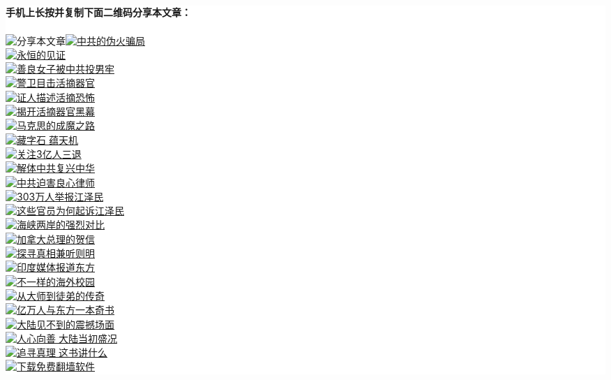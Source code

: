<strong>手机上长按并复制下面二维码分享本文章：</strong><br><br><img src="http://d1p1.ip.zn2.us/v.php?action=qrcode&url=/gb/20/8/1/n12299643.md%231" title="分享本文章"></td><td VALIGN=TOP><a href="/gb/16/1/21/n4622075.md?dfh#1" target="_blank"><img src="https://raw.githubusercontent.com/bwcaeu346/djy/master/gb/300/wei-f1.jpg" title="中共的伪火骗局"  alt="中共的伪火骗局"></a><br><a href="https://github.com/bwcaeu346/www/blob/master/README.md?dfh#9" target="_blank"><img src="https://raw.githubusercontent.com/bwcaeu346/djy/master/gb/300/yong-h.jpg" title="永恒的见证"  alt="永恒的见证"></a><br><a href="/gb/13/9/29/n3974789.md?dfh#1" target="_blank"><img src="https://raw.githubusercontent.com/bwcaeu346/djy/master/gb/300/shang-lnz.jpg" title="善良女子被中共投男牢"  alt="善良女子被中共投男牢"></a><br><a href="/gb/16/3/16/n4663449.md?dfh#1" target="_blank"><img src="https://raw.githubusercontent.com/bwcaeu346/djy/master/gb/300/huo-z3.jpg" title="警卫目击活摘器官"  alt="警卫目击活摘器官"></a><br><a href="/gb/16/8/7/n8177641.md?dfh#1" target="_blank"><img src="https://raw.githubusercontent.com/bwcaeu346/djy/master/gb/300/huo-z4.jpg" title="证人描述活摘恐怖"  alt="证人描述活摘恐怖"></a><br><a href="/gb/10/4/19/n2881569.md?dfh#1" target="_blank"><img src="https://raw.githubusercontent.com/bwcaeu346/djy/master/gb/300/huo-z1.jpg" title="揭开活摘器官黑幕"  alt="揭开活摘器官黑幕"></a><br><a href="/gb/10/11/7/n3077476.md?dfh#1" target="_blank"><img src="https://raw.githubusercontent.com/bwcaeu346/djy/master/gb/300/ma-ks.jpg" title="马克思的成魔之路"  alt="马克思的成魔之路"></a><br><a href="/gb/14/6/9/n4173977.md?dfh#1" target="_blank"><img src="https://raw.githubusercontent.com/bwcaeu346/djy/master/gb/300/chang-zs.jpg" title="藏字石 蕴天机"  alt="藏字石 蕴天机"></a><br><a href="/gb/18/5/10/n10381511.md?dfh#1" target="_blank"><img src="https://raw.githubusercontent.com/bwcaeu346/djy/master/gb/300/st1.jpg" title="关注3亿人三退"  alt="关注3亿人三退"></a><br><a href="/gb/18/3/21/n10237682.md?dfh#1" target="_blank"><img src="https://raw.githubusercontent.com/bwcaeu346/djy/master/gb/300/jie-t.jpg" title="解体中共复兴中华"  alt="解体中共复兴中华"></a><br><a href="/gb/9/2/9/n2422991.md?dfh#1" target="_blank"><img src="https://raw.githubusercontent.com/bwcaeu346/djy/master/gb/300/gao-zs.jpg" title="中共迫害良心律师"  alt="中共迫害良心律师"></a><br><a href="/gb/18/12/9/n10900044.md?dfh#1" target="_blank"><img src="https://raw.githubusercontent.com/bwcaeu346/djy/master/gb/300/sj1.jpg" title="303万人举报江泽民"  alt="303万人举报江泽民"></a><br><a href="/gb/18/8/28/n10672014.md?dfh#1" target="_blank"><img src="https://raw.githubusercontent.com/bwcaeu346/djy/master/gb/300/sj2.jpg" title="这些官员为何起诉江泽民"  alt="这些官员为何起诉江泽民"></a><br><a href="/gb/8/12/18/n2367165.md?dfh#1" target="_blank"><img src="https://raw.githubusercontent.com/bwcaeu346/djy/master/gb/300/liangan.jpg" title="海峡两岸的强烈对比"  alt="海峡两岸的强烈对比"></a><br><a href="/gb/15/12/10/n4593139.md?dfh#1" target="_blank"><img src="https://raw.githubusercontent.com/bwcaeu346/djy/master/gb/300/jia-ndzl.jpg" title="加拿大总理的贺信"  alt="加拿大总理的贺信"></a><br><a href="/gb/11/6/17/n3289382.md?dfh#1" target="_blank"><img src="https://raw.githubusercontent.com/bwcaeu346/djy/master/gb/300/xiao-wd.jpg" title="探寻真相兼听则明"  alt="探寻真相兼听则明"></a><br><a href="/gb/18/10/27/n10812623.md?dfh#1" target="_blank"><img src="https://raw.githubusercontent.com/bwcaeu346/djy/master/gb/300/yindu.jpg" title="印度媒体报道东方"  alt="印度媒体报道东方"></a><br><a href="/gb/18/6/9/n10469652.md?dfh#1" target="_blank"><img src="https://raw.githubusercontent.com/bwcaeu346/djy/master/gb/300/xie-j.jpg" title="不一样的海外校园"  alt="不一样的海外校园"></a><br><a href="/gb/7/4/5/n1669415.md?dfh#1" target="_blank"><img src="https://raw.githubusercontent.com/bwcaeu346/djy/master/gb/300/li-up.jpg" title="从大师到徒弟的传奇"  alt="从大师到徒弟的传奇"></a><br><a href="/gb/17/5/26/n9191512.md?dfh#1" target="_blank"><img src="https://raw.githubusercontent.com/bwcaeu346/djy/master/gb/300/zfl2.jpg" title="亿万人与东方一本奇书"  alt="亿万人与东方一本奇书"></a><br><a href="/gb/13/11/27/n4020290.md?dfh#1" target="_blank"><img src="https://raw.githubusercontent.com/bwcaeu346/djy/master/gb/300/zhen-h.jpg" title="大陆见不到的震撼场面"  alt="大陆见不到的震撼场面"></a><br><a href="/gb/15/7/17/n4482910.md?dfh#1" target="_blank"><img src="https://raw.githubusercontent.com/bwcaeu346/djy/master/gb/300/dalu-sk.jpg" title="人心向善 大陆当初盛况"  alt="人心向善 大陆当初盛况"></a><br><a href="/gb/19/1/5/n10955468.md?dfh#1" target="_blank"><img src="https://raw.githubusercontent.com/bwcaeu346/djy/master/gb/300/zfl1.jpg" title="追寻真理 这书讲什么"  alt="追寻真理 这书讲什么"></a><br><a href="https://github.com/bannedbook/fanqiang/wiki" target="_blank"><img src="https://raw.githubusercontent.com/bwcaeu346/djy/master/gb/300/fq1.jpg" title="下载免费翻墙软件"  alt="下载免费翻墙软件"></a><br></td></tr></table>